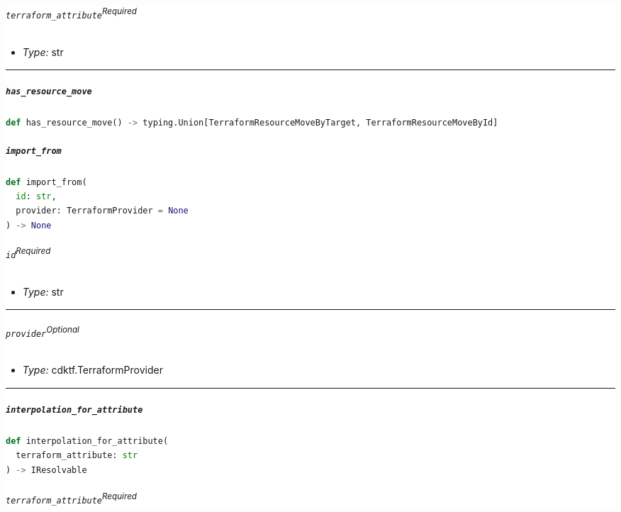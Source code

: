 ###### `terraform_attribute`<sup>Required</sup> <a name="terraform_attribute" id="@cdktf/provider-azurerm.eventhubNamespace.EventhubNamespace.getStringMapAttribute.parameter.terraformAttribute"></a>

- *Type:* str

---

##### `has_resource_move` <a name="has_resource_move" id="@cdktf/provider-azurerm.eventhubNamespace.EventhubNamespace.hasResourceMove"></a>

```python
def has_resource_move() -> typing.Union[TerraformResourceMoveByTarget, TerraformResourceMoveById]
```

##### `import_from` <a name="import_from" id="@cdktf/provider-azurerm.eventhubNamespace.EventhubNamespace.importFrom"></a>

```python
def import_from(
  id: str,
  provider: TerraformProvider = None
) -> None
```

###### `id`<sup>Required</sup> <a name="id" id="@cdktf/provider-azurerm.eventhubNamespace.EventhubNamespace.importFrom.parameter.id"></a>

- *Type:* str

---

###### `provider`<sup>Optional</sup> <a name="provider" id="@cdktf/provider-azurerm.eventhubNamespace.EventhubNamespace.importFrom.parameter.provider"></a>

- *Type:* cdktf.TerraformProvider

---

##### `interpolation_for_attribute` <a name="interpolation_for_attribute" id="@cdktf/provider-azurerm.eventhubNamespace.EventhubNamespace.interpolationForAttribute"></a>

```python
def interpolation_for_attribute(
  terraform_attribute: str
) -> IResolvable
```

###### `terraform_attribute`<sup>Required</sup> <a name="terraform_attribute" id="@cdktf/provider-azurerm.eventhubNamespace.EventhubNamespace.interpolationForAttribute.parameter.terraformAttribute"></a>
